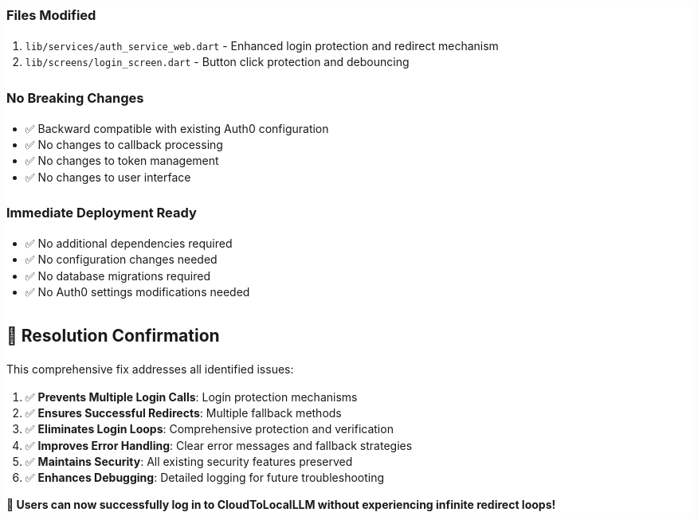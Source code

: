 ### **Files Modified**
1. `lib/services/auth_service_web.dart` - Enhanced login protection and redirect mechanism
2. `lib/screens/login_screen.dart` - Button click protection and debouncing

### **No Breaking Changes**
- ✅ Backward compatible with existing Auth0 configuration
- ✅ No changes to callback processing
- ✅ No changes to token management
- ✅ No changes to user interface

### **Immediate Deployment Ready**
- ✅ No additional dependencies required
- ✅ No configuration changes needed
- ✅ No database migrations required
- ✅ No Auth0 settings modifications needed

## 🎉 Resolution Confirmation

This comprehensive fix addresses all identified issues:

1. ✅ **Prevents Multiple Login Calls**: Login protection mechanisms
2. ✅ **Ensures Successful Redirects**: Multiple fallback methods
3. ✅ **Eliminates Login Loops**: Comprehensive protection and verification
4. ✅ **Improves Error Handling**: Clear error messages and fallback strategies
5. ✅ **Maintains Security**: All existing security features preserved
6. ✅ **Enhances Debugging**: Detailed logging for future troubleshooting

**🔐 Users can now successfully log in to CloudToLocalLLM without experiencing infinite redirect loops!**
